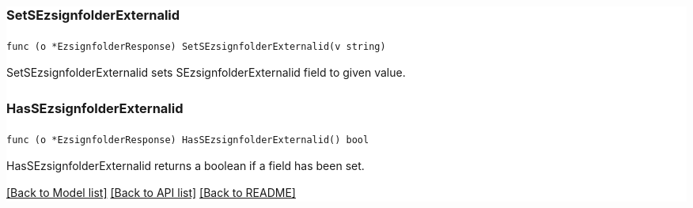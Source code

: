 ### SetSEzsignfolderExternalid

`func (o *EzsignfolderResponse) SetSEzsignfolderExternalid(v string)`

SetSEzsignfolderExternalid sets SEzsignfolderExternalid field to given value.

### HasSEzsignfolderExternalid

`func (o *EzsignfolderResponse) HasSEzsignfolderExternalid() bool`

HasSEzsignfolderExternalid returns a boolean if a field has been set.


[[Back to Model list]](../README.md#documentation-for-models) [[Back to API list]](../README.md#documentation-for-api-endpoints) [[Back to README]](../README.md)


